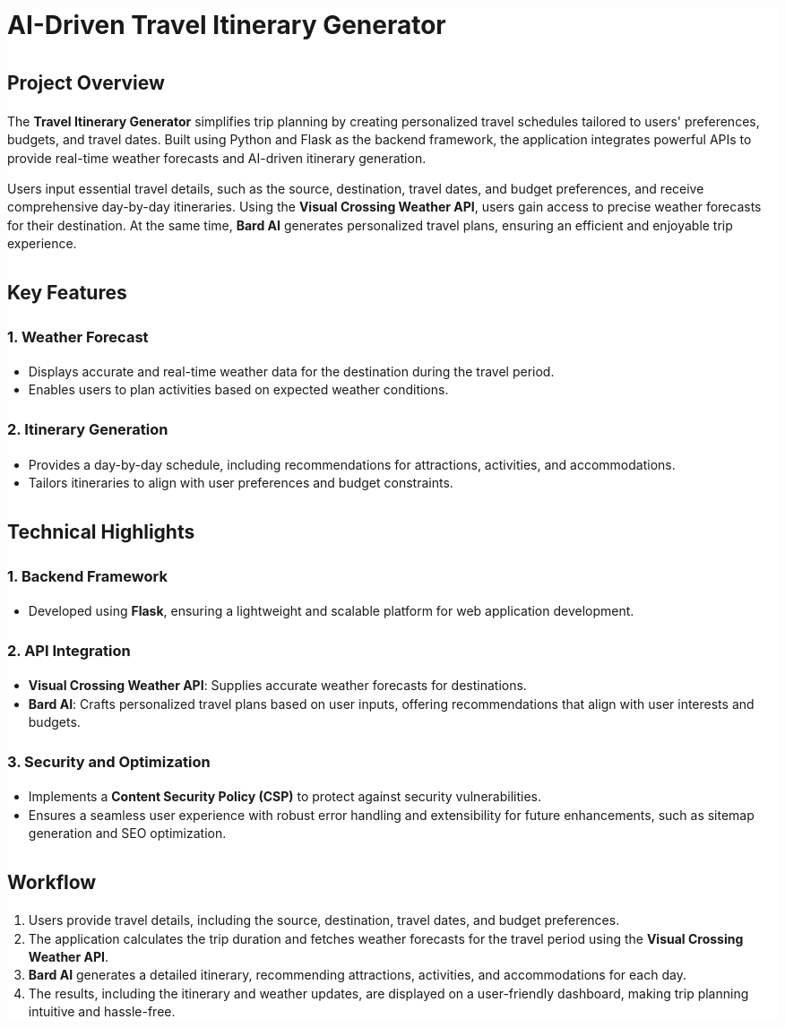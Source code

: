 # AI-Driven Travel Itinerary Generator

## Project Overview

The **Travel Itinerary Generator** simplifies trip planning by creating personalized travel schedules tailored to users' preferences, budgets, and travel dates. Built using Python and Flask as the backend framework, the application integrates powerful APIs to provide real-time weather forecasts and AI-driven itinerary generation.

Users input essential travel details, such as the source, destination, travel dates, and budget preferences, and receive comprehensive day-by-day itineraries. Using the **Visual Crossing Weather API**, users gain access to precise weather forecasts for their destination. At the same time, **Bard AI** generates personalized travel plans, ensuring an efficient and enjoyable trip experience.

## Key Features

### 1. Weather Forecast
- Displays accurate and real-time weather data for the destination during the travel period.
- Enables users to plan activities based on expected weather conditions.

### 2. Itinerary Generation
- Provides a day-by-day schedule, including recommendations for attractions, activities, and accommodations.
- Tailors itineraries to align with user preferences and budget constraints.

## Technical Highlights

### 1. Backend Framework
- Developed using **Flask**, ensuring a lightweight and scalable platform for web application development.

### 2. API Integration
- **Visual Crossing Weather API**: Supplies accurate weather forecasts for destinations.
- **Bard AI**: Crafts personalized travel plans based on user inputs, offering recommendations that align with user interests and budgets.

### 3. Security and Optimization
- Implements a **Content Security Policy (CSP)** to protect against security vulnerabilities.
- Ensures a seamless user experience with robust error handling and extensibility for future enhancements, such as sitemap generation and SEO optimization.

## Workflow

1. Users provide travel details, including the source, destination, travel dates, and budget preferences.
2. The application calculates the trip duration and fetches weather forecasts for the travel period using the **Visual Crossing Weather API**.
3. **Bard AI** generates a detailed itinerary, recommending attractions, activities, and accommodations for each day.
4. The results, including the itinerary and weather updates, are displayed on a user-friendly dashboard, making trip planning intuitive and hassle-free.
